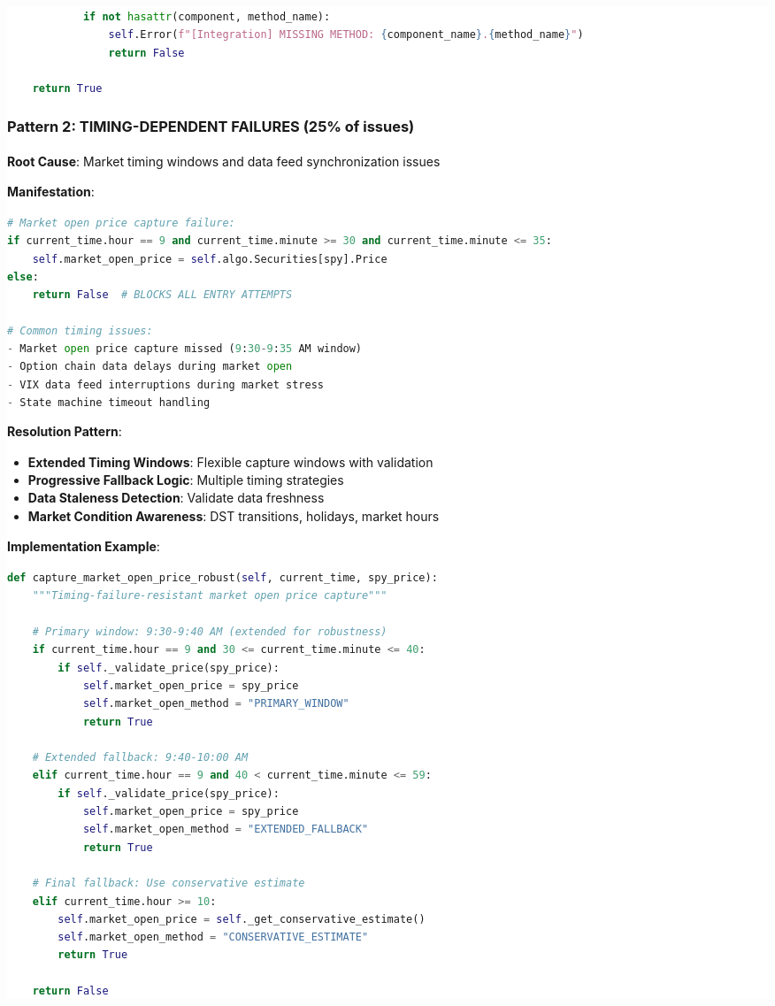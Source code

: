 ```python
            if not hasattr(component, method_name):
                self.Error(f"[Integration] MISSING METHOD: {component_name}.{method_name}")
                return False
    
    return True
```

### Pattern 2: TIMING-DEPENDENT FAILURES (25% of issues)  
**Root Cause**: Market timing windows and data feed synchronization issues

**Manifestation**:
```python
# Market open price capture failure:
if current_time.hour == 9 and current_time.minute >= 30 and current_time.minute <= 35:
    self.market_open_price = self.algo.Securities[spy].Price
else:
    return False  # BLOCKS ALL ENTRY ATTEMPTS

# Common timing issues:
- Market open price capture missed (9:30-9:35 AM window)  
- Option chain data delays during market open
- VIX data feed interruptions during market stress
- State machine timeout handling
```

**Resolution Pattern**:
- **Extended Timing Windows**: Flexible capture windows with validation
- **Progressive Fallback Logic**: Multiple timing strategies  
- **Data Staleness Detection**: Validate data freshness
- **Market Condition Awareness**: DST transitions, holidays, market hours

**Implementation Example**:
```python
def capture_market_open_price_robust(self, current_time, spy_price):
    """Timing-failure-resistant market open price capture"""
    
    # Primary window: 9:30-9:40 AM (extended for robustness)
    if current_time.hour == 9 and 30 <= current_time.minute <= 40:
        if self._validate_price(spy_price):
            self.market_open_price = spy_price
            self.market_open_method = "PRIMARY_WINDOW"
            return True
    
    # Extended fallback: 9:40-10:00 AM  
    elif current_time.hour == 9 and 40 < current_time.minute <= 59:
        if self._validate_price(spy_price):
            self.market_open_price = spy_price
            self.market_open_method = "EXTENDED_FALLBACK"  
            return True
    
    # Final fallback: Use conservative estimate
    elif current_time.hour >= 10:
        self.market_open_price = self._get_conservative_estimate()
        self.market_open_method = "CONSERVATIVE_ESTIMATE"
        return True
        
    return False
```
